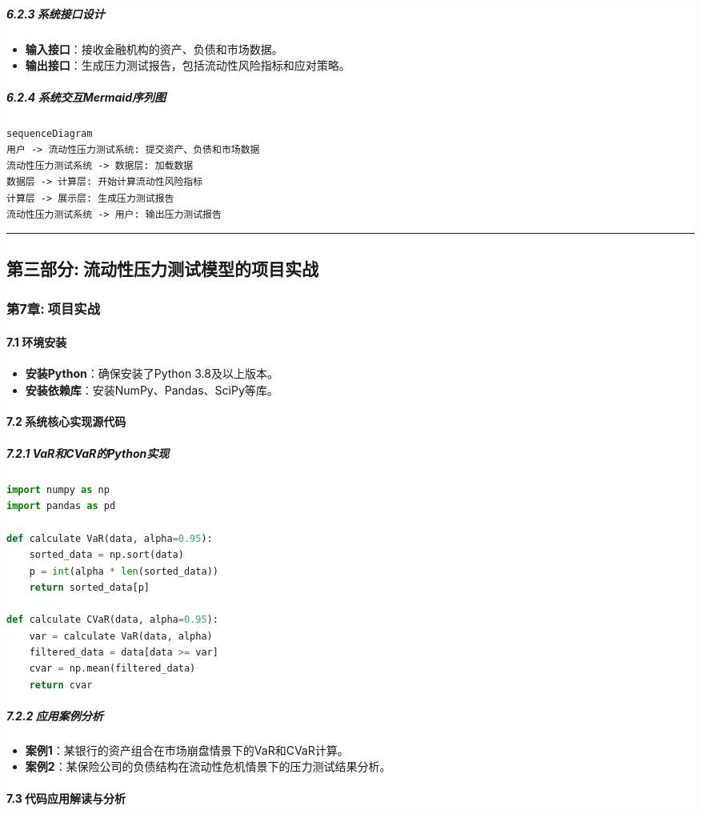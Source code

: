 ##### 6.2.3 系统接口设计

- **输入接口**：接收金融机构的资产、负债和市场数据。
- **输出接口**：生成压力测试报告，包括流动性风险指标和应对策略。

##### 6.2.4 系统交互Mermaid序列图

```mermaid
sequenceDiagram
用户 -> 流动性压力测试系统: 提交资产、负债和市场数据
流动性压力测试系统 -> 数据层: 加载数据
数据层 -> 计算层: 开始计算流动性风险指标
计算层 -> 展示层: 生成压力测试报告
流动性压力测试系统 -> 用户: 输出压力测试报告
```

---

## 第三部分: 流动性压力测试模型的项目实战

### 第7章: 项目实战

#### 7.1 环境安装

- **安装Python**：确保安装了Python 3.8及以上版本。
- **安装依赖库**：安装NumPy、Pandas、SciPy等库。

#### 7.2 系统核心实现源代码

##### 7.2.1 VaR和CVaR的Python实现

```python
import numpy as np
import pandas as pd

def calculate VaR(data, alpha=0.95):
    sorted_data = np.sort(data)
    p = int(alpha * len(sorted_data))
    return sorted_data[p]

def calculate CVaR(data, alpha=0.95):
    var = calculate VaR(data, alpha)
    filtered_data = data[data >= var]
    cvar = np.mean(filtered_data)
    return cvar
```

##### 7.2.2 应用案例分析

- **案例1**：某银行的资产组合在市场崩盘情景下的VaR和CVaR计算。
- **案例2**：某保险公司的负债结构在流动性危机情景下的压力测试结果分析。

#### 7.3 代码应用解读与分析
